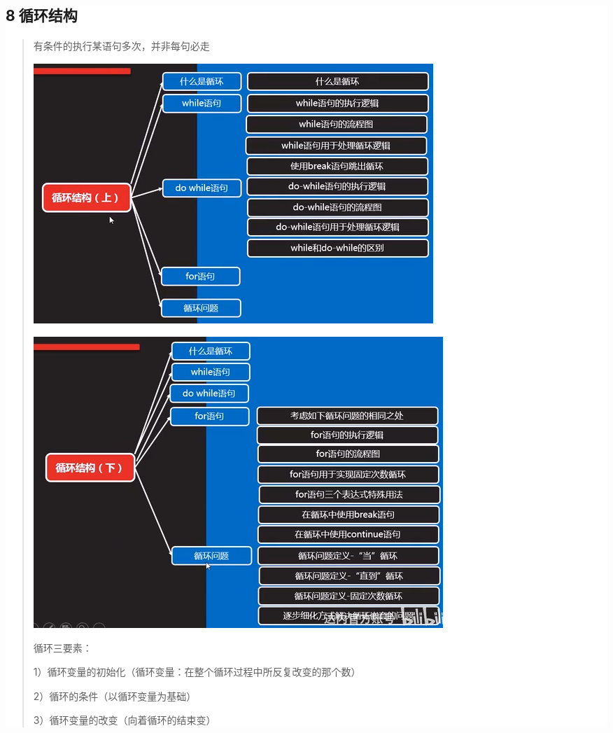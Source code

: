 

## 8 循环结构

> 有条件的执行某语句多次，并非每句必走
>
> ![image-20210220175930172](Java_NoteBook.assets/image-20210220175930172.png)
>
> ![image-20210220182439198](Java_NoteBook.assets/image-20210220182439198.png)
>
> 
>
> 循环三要素：
>
> 1）循环变量的初始化（循环变量：在整个循环过程中所反复改变的那个数）
>
> 2）循环的条件（以循环变量为基础）
>
> 3）循环变量的改变（向着循环的结束变）
